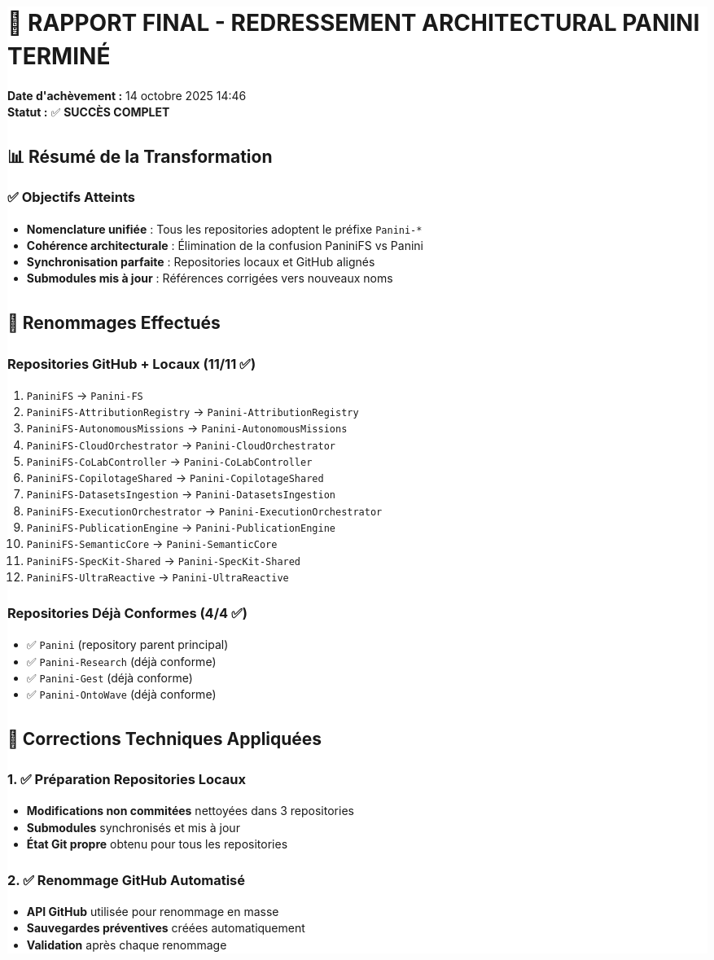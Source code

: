 # 🎉 RAPPORT FINAL - REDRESSEMENT ARCHITECTURAL PANINI TERMINÉ

**Date d'achèvement :** 14 octobre 2025 14:46  
**Statut :** ✅ **SUCCÈS COMPLET**

## 📊 Résumé de la Transformation

### ✅ Objectifs Atteints
- **Nomenclature unifiée** : Tous les repositories adoptent le préfixe `Panini-*`
- **Cohérence architecturale** : Élimination de la confusion PaniniFS vs Panini
- **Synchronisation parfaite** : Repositories locaux et GitHub alignés
- **Submodules mis à jour** : Références corrigées vers nouveaux noms

## 🔄 Renommages Effectués

### Repositories GitHub + Locaux (11/11 ✅)
1. `PaniniFS` → `Panini-FS`
2. `PaniniFS-AttributionRegistry` → `Panini-AttributionRegistry`
3. `PaniniFS-AutonomousMissions` → `Panini-AutonomousMissions`
4. `PaniniFS-CloudOrchestrator` → `Panini-CloudOrchestrator`
5. `PaniniFS-CoLabController` → `Panini-CoLabController`
6. `PaniniFS-CopilotageShared` → `Panini-CopilotageShared`
7. `PaniniFS-DatasetsIngestion` → `Panini-DatasetsIngestion`
8. `PaniniFS-ExecutionOrchestrator` → `Panini-ExecutionOrchestrator`
9. `PaniniFS-PublicationEngine` → `Panini-PublicationEngine`
10. `PaniniFS-SemanticCore` → `Panini-SemanticCore`
11. `PaniniFS-SpecKit-Shared` → `Panini-SpecKit-Shared`
12. `PaniniFS-UltraReactive` → `Panini-UltraReactive`

### Repositories Déjà Conformes (4/4 ✅)
- ✅ `Panini` (repository parent principal)
- ✅ `Panini-Research` (déjà conforme)
- ✅ `Panini-Gest` (déjà conforme)
- ✅ `Panini-OntoWave` (déjà conforme)

## 🔧 Corrections Techniques Appliquées

### 1. ✅ Préparation Repositories Locaux
- **Modifications non commitées** nettoyées dans 3 repositories
- **Submodules** synchronisés et mis à jour
- **État Git propre** obtenu pour tous les repositories

### 2. ✅ Renommage GitHub Automatisé
- **API GitHub** utilisée pour renommage en masse
- **Sauvegardes préventives** créées automatiquement
- **Validation** après chaque renommage
